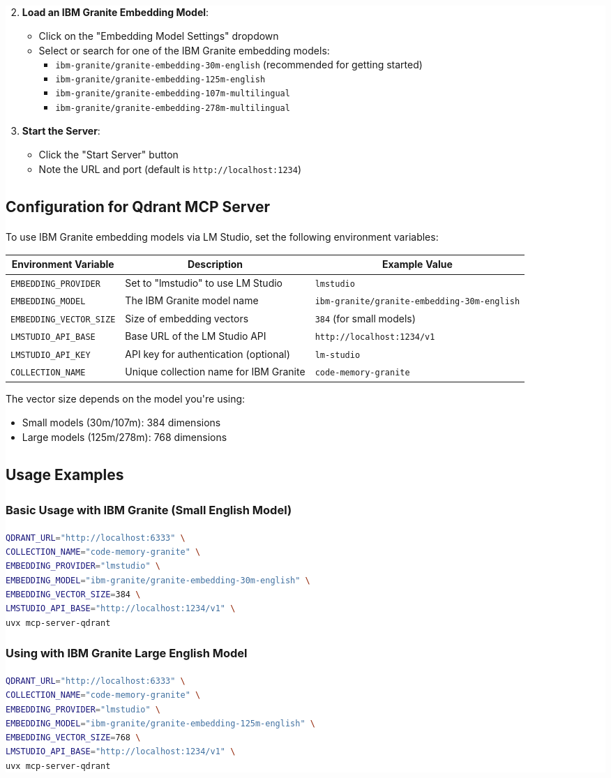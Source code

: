 2. **Load an IBM Granite Embedding Model**:
   - Click on the "Embedding Model Settings" dropdown
   - Select or search for one of the IBM Granite embedding models:
     - `ibm-granite/granite-embedding-30m-english` (recommended for getting started)
     - `ibm-granite/granite-embedding-125m-english`
     - `ibm-granite/granite-embedding-107m-multilingual`
     - `ibm-granite/granite-embedding-278m-multilingual`

3. **Start the Server**:
   - Click the "Start Server" button
   - Note the URL and port (default is `http://localhost:1234`)

## Configuration for Qdrant MCP Server

To use IBM Granite embedding models via LM Studio, set the following environment variables:

| Environment Variable      | Description                                  | Example Value                               |
|---------------------------|----------------------------------------------|---------------------------------------------|
| `EMBEDDING_PROVIDER`      | Set to "lmstudio" to use LM Studio           | `lmstudio`                                  |
| `EMBEDDING_MODEL`         | The IBM Granite model name                   | `ibm-granite/granite-embedding-30m-english` |
| `EMBEDDING_VECTOR_SIZE`   | Size of embedding vectors                    | `384` (for small models)                    |
| `LMSTUDIO_API_BASE`       | Base URL of the LM Studio API                | `http://localhost:1234/v1`                  |
| `LMSTUDIO_API_KEY`        | API key for authentication (optional)        | `lm-studio`                                 |
| `COLLECTION_NAME`         | Unique collection name for IBM Granite       | `code-memory-granite`                       |

The vector size depends on the model you're using:
- Small models (30m/107m): 384 dimensions
- Large models (125m/278m): 768 dimensions

## Usage Examples

### Basic Usage with IBM Granite (Small English Model)

```bash
QDRANT_URL="http://localhost:6333" \
COLLECTION_NAME="code-memory-granite" \
EMBEDDING_PROVIDER="lmstudio" \
EMBEDDING_MODEL="ibm-granite/granite-embedding-30m-english" \
EMBEDDING_VECTOR_SIZE=384 \
LMSTUDIO_API_BASE="http://localhost:1234/v1" \
uvx mcp-server-qdrant
```

### Using with IBM Granite Large English Model

```bash
QDRANT_URL="http://localhost:6333" \
COLLECTION_NAME="code-memory-granite" \
EMBEDDING_PROVIDER="lmstudio" \
EMBEDDING_MODEL="ibm-granite/granite-embedding-125m-english" \
EMBEDDING_VECTOR_SIZE=768 \
LMSTUDIO_API_BASE="http://localhost:1234/v1" \
uvx mcp-server-qdrant
```
